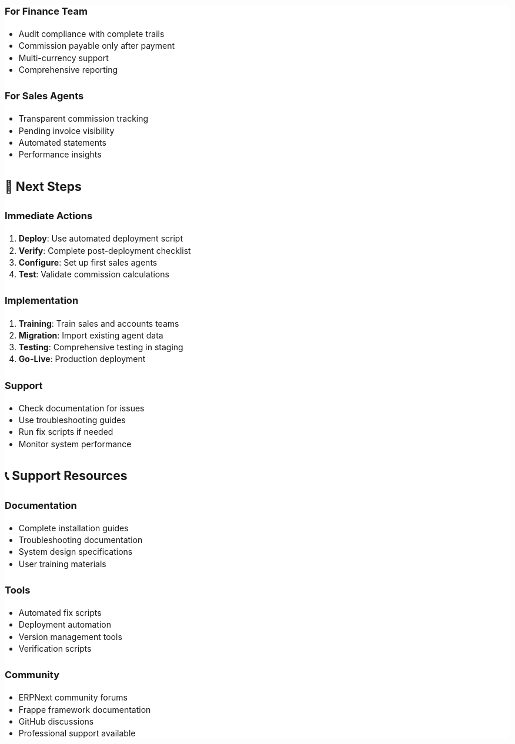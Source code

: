 ### **For Finance Team**
- Audit compliance with complete trails
- Commission payable only after payment
- Multi-currency support
- Comprehensive reporting

### **For Sales Agents**
- Transparent commission tracking
- Pending invoice visibility
- Automated statements
- Performance insights

## 🚀 **Next Steps**

### **Immediate Actions**
1. **Deploy**: Use automated deployment script
2. **Verify**: Complete post-deployment checklist
3. **Configure**: Set up first sales agents
4. **Test**: Validate commission calculations

### **Implementation**
1. **Training**: Train sales and accounts teams
2. **Migration**: Import existing agent data
3. **Testing**: Comprehensive testing in staging
4. **Go-Live**: Production deployment

### **Support**
- Check documentation for issues
- Use troubleshooting guides
- Run fix scripts if needed
- Monitor system performance

## 📞 **Support Resources**

### **Documentation**
- Complete installation guides
- Troubleshooting documentation
- System design specifications
- User training materials

### **Tools**
- Automated fix scripts
- Deployment automation
- Version management tools
- Verification scripts

### **Community**
- ERPNext community forums
- Frappe framework documentation
- GitHub discussions
- Professional support available
